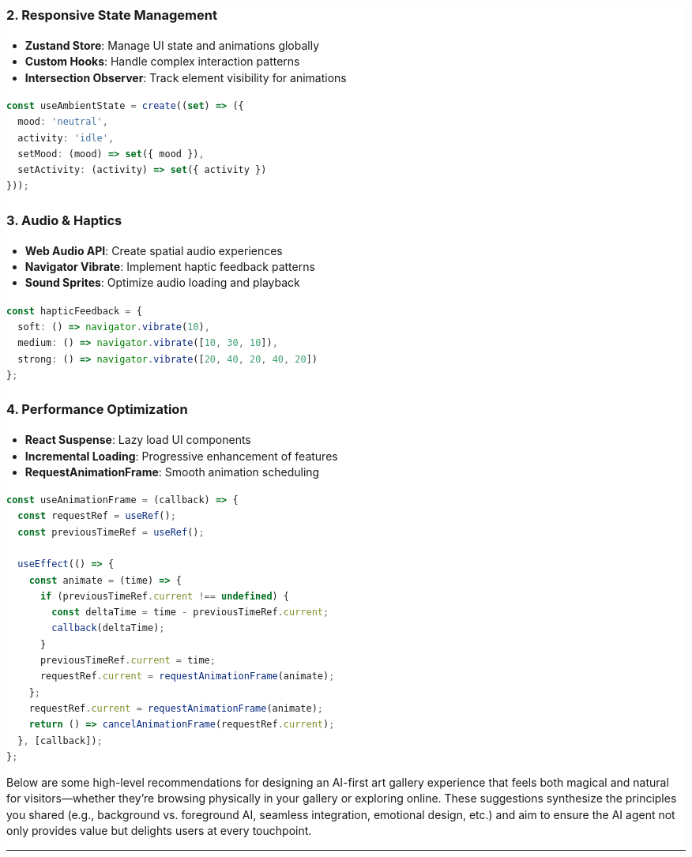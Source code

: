 
### 2. Responsive State Management
- **Zustand Store**: Manage UI state and animations globally
- **Custom Hooks**: Handle complex interaction patterns
- **Intersection Observer**: Track element visibility for animations
```typescript
const useAmbientState = create((set) => ({
  mood: 'neutral',
  activity: 'idle',
  setMood: (mood) => set({ mood }),
  setActivity: (activity) => set({ activity })
}));
```

### 3. Audio & Haptics
- **Web Audio API**: Create spatial audio experiences
- **Navigator Vibrate**: Implement haptic feedback patterns
- **Sound Sprites**: Optimize audio loading and playback
```typescript
const hapticFeedback = {
  soft: () => navigator.vibrate(10),
  medium: () => navigator.vibrate([10, 30, 10]),
  strong: () => navigator.vibrate([20, 40, 20, 40, 20])
};
```

### 4. Performance Optimization
- **React Suspense**: Lazy load UI components
- **Incremental Loading**: Progressive enhancement of features
- **RequestAnimationFrame**: Smooth animation scheduling
```typescript
const useAnimationFrame = (callback) => {
  const requestRef = useRef();
  const previousTimeRef = useRef();

  useEffect(() => {
    const animate = (time) => {
      if (previousTimeRef.current !== undefined) {
        const deltaTime = time - previousTimeRef.current;
        callback(deltaTime);
      }
      previousTimeRef.current = time;
      requestRef.current = requestAnimationFrame(animate);
    };
    requestRef.current = requestAnimationFrame(animate);
    return () => cancelAnimationFrame(requestRef.current);
  }, [callback]);
};
```

Below are some high-level recommendations for designing an AI-first art gallery experience that feels both magical and natural for visitors—whether they’re browsing physically in your gallery or exploring online. These suggestions synthesize the principles you shared (e.g., background vs. foreground AI, seamless integration, emotional design, etc.) and aim to ensure the AI agent not only provides value but delights users at every touchpoint.

---